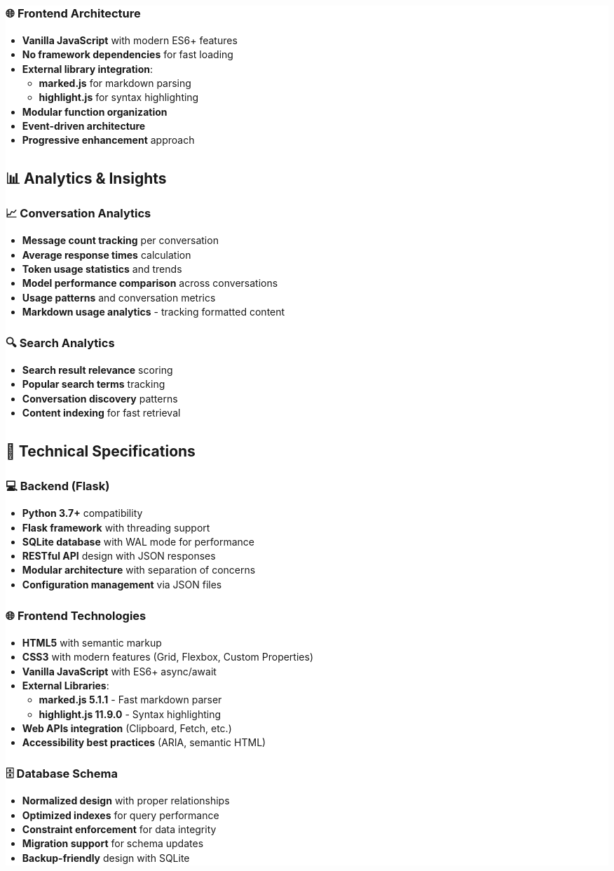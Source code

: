 ### 🌐 **Frontend Architecture**
- **Vanilla JavaScript** with modern ES6+ features
- **No framework dependencies** for fast loading
- **External library integration**:
  - **marked.js** for markdown parsing
  - **highlight.js** for syntax highlighting
- **Modular function organization**
- **Event-driven architecture**
- **Progressive enhancement** approach

## 📊 **Analytics & Insights**

### 📈 **Conversation Analytics**
- **Message count tracking** per conversation
- **Average response times** calculation
- **Token usage statistics** and trends
- **Model performance comparison** across conversations
- **Usage patterns** and conversation metrics
- **Markdown usage analytics** - tracking formatted content

### 🔍 **Search Analytics**
- **Search result relevance** scoring
- **Popular search terms** tracking
- **Conversation discovery** patterns
- **Content indexing** for fast retrieval

## 🚀 **Technical Specifications**

### 💻 **Backend (Flask)**
- **Python 3.7+** compatibility
- **Flask framework** with threading support
- **SQLite database** with WAL mode for performance
- **RESTful API** design with JSON responses
- **Modular architecture** with separation of concerns
- **Configuration management** via JSON files

### 🌐 **Frontend Technologies**
- **HTML5** with semantic markup
- **CSS3** with modern features (Grid, Flexbox, Custom Properties)
- **Vanilla JavaScript** with ES6+ async/await
- **External Libraries**:
  - **marked.js 5.1.1** - Fast markdown parser
  - **highlight.js 11.9.0** - Syntax highlighting
- **Web APIs integration** (Clipboard, Fetch, etc.)
- **Accessibility best practices** (ARIA, semantic HTML)

### 🗄️ **Database Schema**
- **Normalized design** with proper relationships
- **Optimized indexes** for query performance
- **Constraint enforcement** for data integrity
- **Migration support** for schema updates
- **Backup-friendly** design with SQLite
